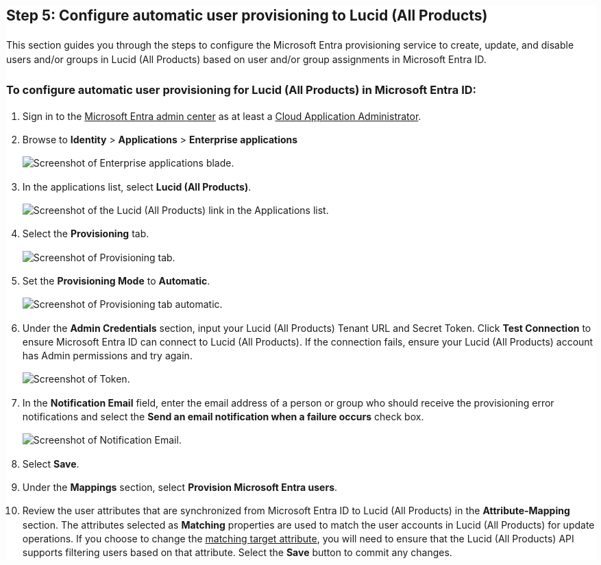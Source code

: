 
## Step 5: Configure automatic user provisioning to Lucid (All Products) 

This section guides you through the steps to configure the Microsoft Entra provisioning service to create, update, and disable users and/or groups in Lucid (All Products) based on user and/or group assignments in Microsoft Entra ID.

<a name='to-configure-automatic-user-provisioning-for-lucid-all-products-in-azure-ad'></a>

### To configure automatic user provisioning for Lucid (All Products) in Microsoft Entra ID:

1. Sign in to the [Microsoft Entra admin center](https://entra.microsoft.com) as at least a [Cloud Application Administrator](~/identity/role-based-access-control/permissions-reference.md#cloud-application-administrator).
1. Browse to **Identity** > **Applications** > **Enterprise applications**

	![Screenshot of Enterprise applications blade.](common/enterprise-applications.png)

1. In the applications list, select **Lucid (All Products)**.

	![Screenshot of the Lucid (All Products) link in the Applications list.](common/all-applications.png)

1. Select the **Provisioning** tab.

	![Screenshot of Provisioning tab.](common/provisioning.png)

1. Set the **Provisioning Mode** to **Automatic**.

	![Screenshot of Provisioning tab automatic.](common/provisioning-automatic.png)

1. Under the **Admin Credentials** section, input your Lucid (All Products) Tenant URL and Secret Token. Click **Test Connection** to ensure Microsoft Entra ID can connect to Lucid (All Products). If the connection fails, ensure your Lucid (All Products) account has Admin permissions and try again.

 	![Screenshot of Token.](common/provisioning-testconnection-tenanturltoken.png)

1. In the **Notification Email** field, enter the email address of a person or group who should receive the provisioning error notifications and select the **Send an email notification when a failure occurs** check box.

	![Screenshot of Notification Email.](common/provisioning-notification-email.png)

1. Select **Save**.

1. Under the **Mappings** section, select **Provision Microsoft Entra users**.

1. Review the user attributes that are synchronized from Microsoft Entra ID to Lucid (All Products) in the **Attribute-Mapping** section. The attributes selected as **Matching** properties are used to match the user accounts in Lucid (All Products) for update operations. If you choose to change the [matching target attribute](~/identity/app-provisioning/customize-application-attributes.md), you will need to ensure that the Lucid (All Products) API supports filtering users based on that attribute. Select the **Save** button to commit any changes.
